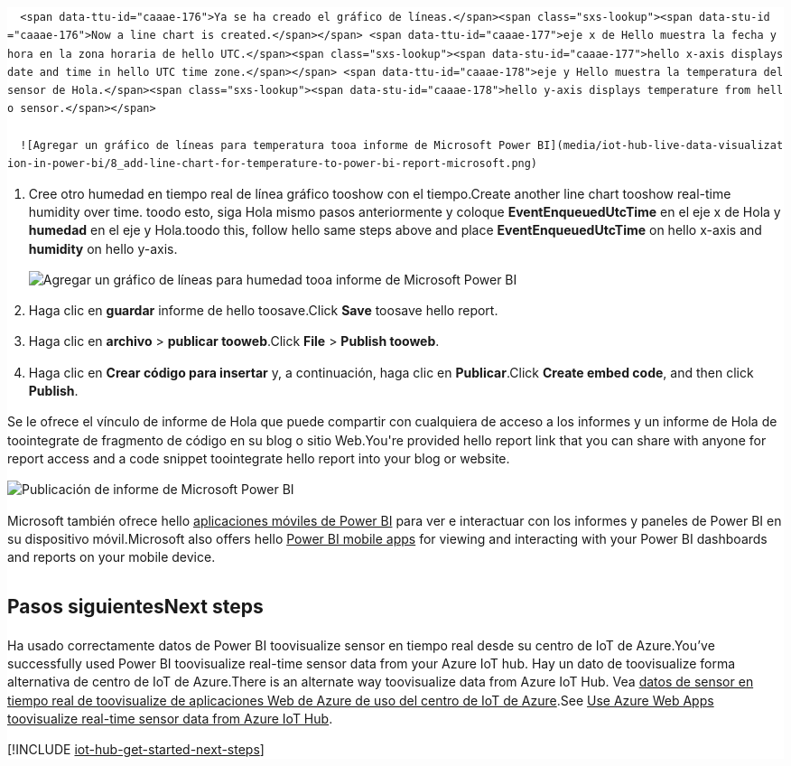
      <span data-ttu-id="caaae-176">Ya se ha creado el gráfico de líneas.</span><span class="sxs-lookup"><span data-stu-id="caaae-176">Now a line chart is created.</span></span> <span data-ttu-id="caaae-177">eje x de Hello muestra la fecha y hora en la zona horaria de hello UTC.</span><span class="sxs-lookup"><span data-stu-id="caaae-177">hello x-axis displays date and time in hello UTC time zone.</span></span> <span data-ttu-id="caaae-178">eje y Hello muestra la temperatura del sensor de Hola.</span><span class="sxs-lookup"><span data-stu-id="caaae-178">hello y-axis displays temperature from hello sensor.</span></span>

      ![Agregar un gráfico de líneas para temperatura tooa informe de Microsoft Power BI](media/iot-hub-live-data-visualization-in-power-bi/8_add-line-chart-for-temperature-to-power-bi-report-microsoft.png)

1. <span data-ttu-id="caaae-180">Cree otro humedad en tiempo real de línea gráfico tooshow con el tiempo.</span><span class="sxs-lookup"><span data-stu-id="caaae-180">Create another line chart tooshow real-time humidity over time.</span></span> <span data-ttu-id="caaae-181">toodo esto, siga Hola mismo pasos anteriormente y coloque **EventEnqueuedUtcTime** en el eje x de Hola y **humedad** en el eje y Hola.</span><span class="sxs-lookup"><span data-stu-id="caaae-181">toodo this, follow hello same steps above and place **EventEnqueuedUtcTime** on hello x-axis and **humidity** on hello y-axis.</span></span>

   ![Agregar un gráfico de líneas para humedad tooa informe de Microsoft Power BI](media/iot-hub-live-data-visualization-in-power-bi/9_add-line-chart-for-humidity-to-power-bi-report-microsoft.png)

1. <span data-ttu-id="caaae-183">Haga clic en **guardar** informe de hello toosave.</span><span class="sxs-lookup"><span data-stu-id="caaae-183">Click **Save** toosave hello report.</span></span>
1. <span data-ttu-id="caaae-184">Haga clic en **archivo** > **publicar tooweb**.</span><span class="sxs-lookup"><span data-stu-id="caaae-184">Click **File** > **Publish tooweb**.</span></span>
1. <span data-ttu-id="caaae-185">Haga clic en **Crear código para insertar** y, a continuación, haga clic en **Publicar**.</span><span class="sxs-lookup"><span data-stu-id="caaae-185">Click **Create embed code**, and then click **Publish**.</span></span>

<span data-ttu-id="caaae-186">Se le ofrece el vínculo de informe de Hola que puede compartir con cualquiera de acceso a los informes y un informe de Hola de toointegrate de fragmento de código en su blog o sitio Web.</span><span class="sxs-lookup"><span data-stu-id="caaae-186">You're provided hello report link that you can share with anyone for report access and a code snippet toointegrate hello report into your blog or website.</span></span>

![Publicación de informe de Microsoft Power BI](media/iot-hub-live-data-visualization-in-power-bi/10_publish-power-bi-report-microsoft.png)

<span data-ttu-id="caaae-188">Microsoft también ofrece hello [aplicaciones móviles de Power BI](https://powerbi.microsoft.com/en-us/documentation/powerbi-power-bi-apps-for-mobile-devices/) para ver e interactuar con los informes y paneles de Power BI en su dispositivo móvil.</span><span class="sxs-lookup"><span data-stu-id="caaae-188">Microsoft also offers hello [Power BI mobile apps](https://powerbi.microsoft.com/en-us/documentation/powerbi-power-bi-apps-for-mobile-devices/) for viewing and interacting with your Power BI dashboards and reports on your mobile device.</span></span>

## <a name="next-steps"></a><span data-ttu-id="caaae-189">Pasos siguientes</span><span class="sxs-lookup"><span data-stu-id="caaae-189">Next steps</span></span>

<span data-ttu-id="caaae-190">Ha usado correctamente datos de Power BI toovisualize sensor en tiempo real desde su centro de IoT de Azure.</span><span class="sxs-lookup"><span data-stu-id="caaae-190">You’ve successfully used Power BI toovisualize real-time sensor data from your Azure IoT hub.</span></span>
<span data-ttu-id="caaae-191">Hay un dato de toovisualize forma alternativa de centro de IoT de Azure.</span><span class="sxs-lookup"><span data-stu-id="caaae-191">There is an alternate way toovisualize data from Azure IoT Hub.</span></span> <span data-ttu-id="caaae-192">Vea [datos de sensor en tiempo real de toovisualize de aplicaciones Web de Azure de uso del centro de IoT de Azure](iot-hub-live-data-visualization-in-web-apps.md).</span><span class="sxs-lookup"><span data-stu-id="caaae-192">See [Use Azure Web Apps toovisualize real-time sensor data from Azure IoT Hub](iot-hub-live-data-visualization-in-web-apps.md).</span></span>

[!INCLUDE [iot-hub-get-started-next-steps](../../includes/iot-hub-get-started-next-steps.md)]
